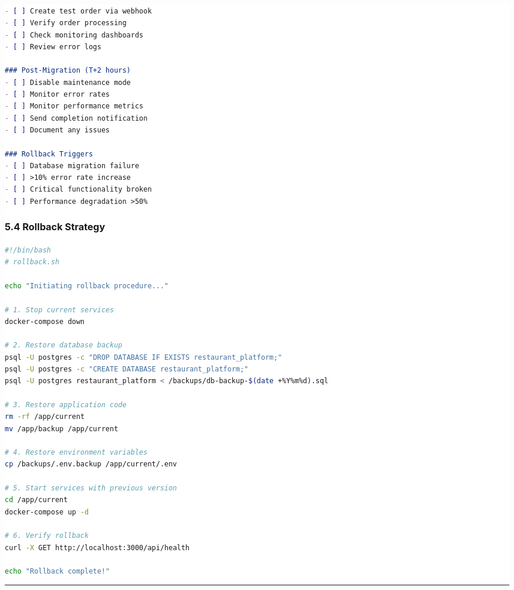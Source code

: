 ```markdown
- [ ] Create test order via webhook
- [ ] Verify order processing
- [ ] Check monitoring dashboards
- [ ] Review error logs

### Post-Migration (T+2 hours)
- [ ] Disable maintenance mode
- [ ] Monitor error rates
- [ ] Monitor performance metrics
- [ ] Send completion notification
- [ ] Document any issues

### Rollback Triggers
- [ ] Database migration failure
- [ ] >10% error rate increase
- [ ] Critical functionality broken
- [ ] Performance degradation >50%
```

### 5.4 Rollback Strategy

```bash
#!/bin/bash
# rollback.sh

echo "Initiating rollback procedure..."

# 1. Stop current services
docker-compose down

# 2. Restore database backup
psql -U postgres -c "DROP DATABASE IF EXISTS restaurant_platform;"
psql -U postgres -c "CREATE DATABASE restaurant_platform;"
psql -U postgres restaurant_platform < /backups/db-backup-$(date +%Y%m%d).sql

# 3. Restore application code
rm -rf /app/current
mv /app/backup /app/current

# 4. Restore environment variables
cp /backups/.env.backup /app/current/.env

# 5. Start services with previous version
cd /app/current
docker-compose up -d

# 6. Verify rollback
curl -X GET http://localhost:3000/api/health

echo "Rollback complete!"
```

---
